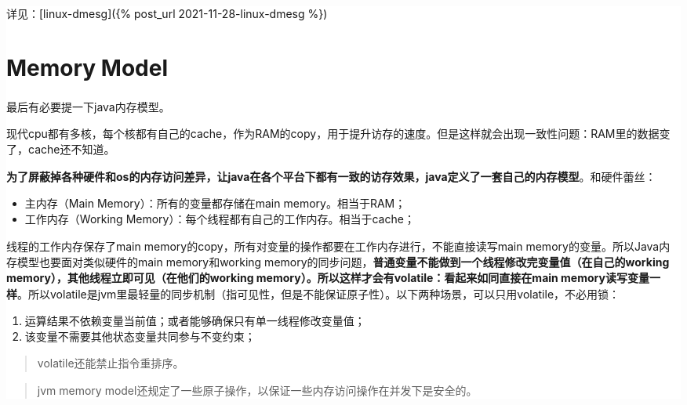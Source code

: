 详见：[linux-dmesg]({% post_url 2021-11-28-linux-dmesg %})

# Memory Model
最后有必要提一下java内存模型。

现代cpu都有多核，每个核都有自己的cache，作为RAM的copy，用于提升访存的速度。但是这样就会出现一致性问题：RAM里的数据变了，cache还不知道。

**为了屏蔽掉各种硬件和os的内存访问差异，让java在各个平台下都有一致的访存效果，java定义了一套自己的内存模型**。和硬件蕾丝：
- 主内存（Main Memory）：所有的变量都存储在main memory。相当于RAM；
- 工作内存（Working Memory）：每个线程都有自己的工作内存。相当于cache；

线程的工作内存保存了main memory的copy，所有对变量的操作都要在工作内存进行，不能直接读写main memory的变量。所以Java内存模型也要面对类似硬件的main memory和working memory的同步问题，**普通变量不能做到一个线程修改完变量值（在自己的working memory），其他线程立即可见（在他们的working memory）。所以这样才会有volatile：看起来如同直接在main memory读写变量一样**。所以volatile是jvm里最轻量的同步机制（指可见性，但是不能保证原子性）。以下两种场景，可以只用volatile，不必用锁：
1. 运算结果不依赖变量当前值；或者能够确保只有单一线程修改变量值；
2. 该变量不需要其他状态变量共同参与不变约束；

> volatile还能禁止指令重排序。

> jvm memory model还规定了一些原子操作，以保证一些内存访问操作在并发下是安全的。



